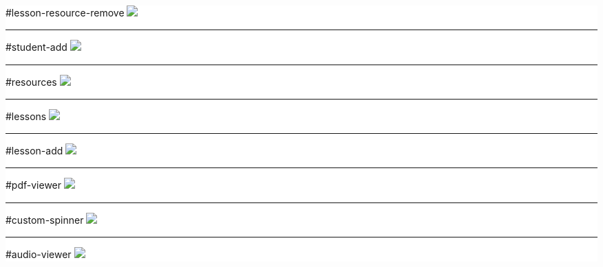 
#lesson-resource-remove
![](https://res.cloudinary.com/smithwebtek/image/upload/v1516504373/music-studio/lesson-resource-remove_npiq4j.png)

---

#student-add
![](https://res.cloudinary.com/smithwebtek/image/upload/v1516502728/music-studio/student-add_tfiovr.png)

---

#resources
![](https://res.cloudinary.com/smithwebtek/image/upload/v1516502728/music-studio/resources_o3uwjt.png)

---

#lessons
![](https://res.cloudinary.com/smithwebtek/image/upload/v1516502727/music-studio/lessons_mt6dvh.png)

---

#lesson-add
![](https://res.cloudinary.com/smithwebtek/image/upload/v1516502727/music-studio/lesson-add_ziscfk.png)

---

#pdf-viewer
![](https://res.cloudinary.com/smithwebtek/image/upload/v1516502727/music-studio/pdf-viewer_omotvd.png)

---

#custom-spinner
![](https://res.cloudinary.com/smithwebtek/image/upload/v1516502726/music-studio/custom-spinner_ccjucv.png)

---

#audio-viewer
![](https://res.cloudinary.com/smithwebtek/image/upload/v1516502726/music-studio/audio-viewer_sow06l.png)
